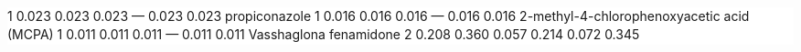 <td headers="Timebekken stub_1_47 N" class="gt_row gt_right" style="background-color: rgba(247,251,255,0.75); color: #000000;">1</td>
<td headers="Timebekken stub_1_47 Mean" class="gt_row gt_right" style="background-color: rgba(245,250,254,0.75); color: #000000;">0.023</td>
<td headers="Timebekken stub_1_47 Max" class="gt_row gt_right" style="background-color: rgba(247,251,255,0.75); color: #000000;">0.023</td>
<td headers="Timebekken stub_1_47 Min" class="gt_row gt_right" style="background-color: rgba(234,243,251,0.75); color: #000000;">0.023</td>
<td headers="Timebekken stub_1_47 StdDev" class="gt_row gt_right" style="background-color: rgba(128,128,128,0.75); color: #FFFFFF;">—</td>
<td headers="Timebekken stub_1_47 P5" class="gt_row gt_right" style="background-color: rgba(235,243,251,0.75); color: #000000;">0.023</td>
<td headers="Timebekken stub_1_47 P95" class="gt_row gt_right" style="background-color: rgba(246,250,255,0.75); color: #000000;">0.023</td></tr>
    <tr><th id="stub_1_48" scope="row" class="gt_row gt_left gt_stub">propiconazole</th>
<td headers="Timebekken stub_1_48 N" class="gt_row gt_right" style="background-color: rgba(247,251,255,0.75); color: #000000;">1</td>
<td headers="Timebekken stub_1_48 Mean" class="gt_row gt_right" style="background-color: rgba(246,250,255,0.75); color: #000000;">0.016</td>
<td headers="Timebekken stub_1_48 Max" class="gt_row gt_right" style="background-color: rgba(247,251,255,0.75); color: #000000;">0.016</td>
<td headers="Timebekken stub_1_48 Min" class="gt_row gt_right" style="background-color: rgba(241,247,253,0.75); color: #000000;">0.016</td>
<td headers="Timebekken stub_1_48 StdDev" class="gt_row gt_right" style="background-color: rgba(128,128,128,0.75); color: #FFFFFF;">—</td>
<td headers="Timebekken stub_1_48 P5" class="gt_row gt_right" style="background-color: rgba(242,248,253,0.75); color: #000000;">0.016</td>
<td headers="Timebekken stub_1_48 P95" class="gt_row gt_right" style="background-color: rgba(247,251,255,0.75); color: #000000;">0.016</td></tr>
    <tr><th id="stub_1_49" scope="row" class="gt_row gt_left gt_stub">2-methyl-4-chlorophenoxyacetic acid (MCPA)</th>
<td headers="Timebekken stub_1_49 N" class="gt_row gt_right" style="background-color: rgba(247,251,255,0.75); color: #000000;">1</td>
<td headers="Timebekken stub_1_49 Mean" class="gt_row gt_right" style="background-color: rgba(247,251,255,0.75); color: #000000;">0.011</td>
<td headers="Timebekken stub_1_49 Max" class="gt_row gt_right" style="background-color: rgba(247,251,255,0.75); color: #000000;">0.011</td>
<td headers="Timebekken stub_1_49 Min" class="gt_row gt_right" style="background-color: rgba(246,250,255,0.75); color: #000000;">0.011</td>
<td headers="Timebekken stub_1_49 StdDev" class="gt_row gt_right" style="background-color: rgba(128,128,128,0.75); color: #FFFFFF;">—</td>
<td headers="Timebekken stub_1_49 P5" class="gt_row gt_right" style="background-color: rgba(246,251,255,0.75); color: #000000;">0.011</td>
<td headers="Timebekken stub_1_49 P95" class="gt_row gt_right" style="background-color: rgba(247,251,255,0.75); color: #000000;">0.011</td></tr>
    <tr class="gt_group_heading_row">
      <th colspan="8" class="gt_group_heading" scope="colgroup" id="Vasshaglona">Vasshaglona</th>
    </tr>
    <tr class="gt_row_group_first"><th id="stub_1_50" scope="row" class="gt_row gt_left gt_stub">fenamidone</th>
<td headers="Vasshaglona stub_1_50 N" class="gt_row gt_right" style="background-color: rgba(229,239,249,0.75); color: #000000;">2</td>
<td headers="Vasshaglona stub_1_50 Mean" class="gt_row gt_right" style="background-color: rgba(212,229,244,0.75); color: #000000;">0.208</td>
<td headers="Vasshaglona stub_1_50 Max" class="gt_row gt_right" style="background-color: rgba(234,243,251,0.75); color: #000000;">0.360</td>
<td headers="Vasshaglona stub_1_50 Min" class="gt_row gt_right" style="background-color: rgba(201,221,240,0.75); color: #000000;">0.057</td>
<td headers="Vasshaglona stub_1_50 StdDev" class="gt_row gt_right" style="background-color: rgba(217,231,245,0.75); color: #000000;">0.214</td>
<td headers="Vasshaglona stub_1_50 P5" class="gt_row gt_right" style="background-color: rgba(187,214,235,0.75); color: #000000;">0.072</td>
<td headers="Vasshaglona stub_1_50 P95" class="gt_row gt_right" style="background-color: rgba(225,237,248,0.75); color: #000000;">0.345</td></tr>